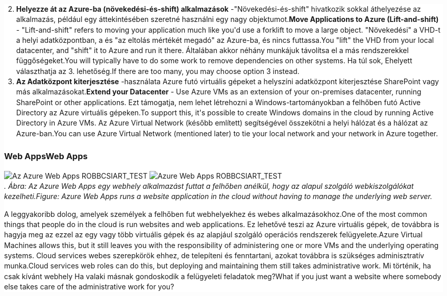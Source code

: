2. <span data-ttu-id="c4fe7-159">**Helyezze át az Azure-ba (növekedési-és-shift) alkalmazások** -"Növekedési-és-shift" hivatkozik sokkal áthelyezése az alkalmazás, például egy áttekintésében szeretné használni egy nagy objektumot.</span><span class="sxs-lookup"><span data-stu-id="c4fe7-159">**Move Applications to Azure (Lift-and-shift)** - "Lift-and-shift" refers to moving your application much like you'd use a forklift to move a large object.</span></span>  <span data-ttu-id="c4fe7-160">"Növekedési" a VHD-t a helyi adatközpontban, a és "az eltolás mértékét megadó" az Azure-ba, és nincs futtassa.</span><span class="sxs-lookup"><span data-stu-id="c4fe7-160">You "lift" the VHD from your local datacenter, and "shift" it to Azure and run it there.</span></span>  <span data-ttu-id="c4fe7-161">Általában akkor néhány munkájuk távolítsa el a más rendszerekkel függőségeket.</span><span class="sxs-lookup"><span data-stu-id="c4fe7-161">You will typically have to do some work to remove dependencies on other systems.</span></span> <span data-ttu-id="c4fe7-162">Ha túl sok, Ehelyett választhatja az 3. lehetőség.</span><span class="sxs-lookup"><span data-stu-id="c4fe7-162">If there are too many, you may choose option 3 instead.</span></span>  
3. <span data-ttu-id="c4fe7-163">**Az Adatközpont kiterjesztése** -használata Azure futó virtuális gépeket a helyszíni adatközpont kiterjesztése SharePoint vagy más alkalmazásokat.</span><span class="sxs-lookup"><span data-stu-id="c4fe7-163">**Extend your Datacenter** - Use Azure VMs as an extension of your on-premises datacenter, running SharePoint or other applications.</span></span> <span data-ttu-id="c4fe7-164">Ezt támogatja, nem lehet létrehozni a Windows-tartományokban a felhőben futó Active Directory az Azure virtuális gépeken.</span><span class="sxs-lookup"><span data-stu-id="c4fe7-164">To support this, it's possible to create Windows domains in the cloud by running Active Directory in Azure VMs.</span></span> <span data-ttu-id="c4fe7-165">Az Azure Virtual Network (később említett) segítségével összekötni a helyi hálózat és a hálózat az Azure-ban.</span><span class="sxs-lookup"><span data-stu-id="c4fe7-165">You can use Azure Virtual Network (mentioned later) to tie your local network and your network in Azure together.</span></span>

### <a name="web-apps"></a><span data-ttu-id="c4fe7-166">Web Apps</span><span class="sxs-lookup"><span data-stu-id="c4fe7-166">Web Apps</span></span>
<span data-ttu-id="c4fe7-167">![Az Azure Web Apps ROBBCSIART_TEST](./media/fundamentals-introduction-to-azure/mscsiart_AzureWebsitesIntroNew_12345.png) </span><span class="sxs-lookup"><span data-stu-id="c4fe7-167">![Azure Web Apps ROBBCSIART_TEST](./media/fundamentals-introduction-to-azure/mscsiart_AzureWebsitesIntroNew_12345.png) </span></span>  
 <span data-ttu-id="c4fe7-168">*. Ábra: Az Azure Web Apps egy webhely alkalmazást futtat a felhőben anélkül, hogy az alapul szolgáló webkiszolgálókat kezelheti.*</span><span class="sxs-lookup"><span data-stu-id="c4fe7-168">*Figure: Azure Web Apps runs a website application in the cloud without having to manage the underlying web server.*</span></span>

<span data-ttu-id="c4fe7-169">A leggyakoribb dolog, amelyek személyek a felhőben fut webhelyekhez és webes alkalmazásokhoz.</span><span class="sxs-lookup"><span data-stu-id="c4fe7-169">One of the most common things that people do in the cloud is run websites and web applications.</span></span> <span data-ttu-id="c4fe7-170">Ez lehetővé teszi az Azure virtuális gépek, de továbbra is hagyja meg az ezzel az egy vagy több virtuális gépek és az alapjául szolgáló operációs rendszerek felügyelete.</span><span class="sxs-lookup"><span data-stu-id="c4fe7-170">Azure Virtual Machines allows this, but it still leaves you with the responsibility of administering one or more VMs and the underlying operating systems.</span></span> <span data-ttu-id="c4fe7-171">Cloud services webes szerepkörök ehhez, de telepíteni és fenntartani, azokat továbbra is szükséges adminisztratív munka.</span><span class="sxs-lookup"><span data-stu-id="c4fe7-171">Cloud services web roles can do this, but deploying and maintaining them still takes administrative work.</span></span>  <span data-ttu-id="c4fe7-172">Mi történik, ha csak kívánt webhely Ha valaki másnak gondoskodik a felügyeleti feladatok meg?</span><span class="sxs-lookup"><span data-stu-id="c4fe7-172">What if you just want a website where somebody else takes care of the administrative work for you?</span></span>
